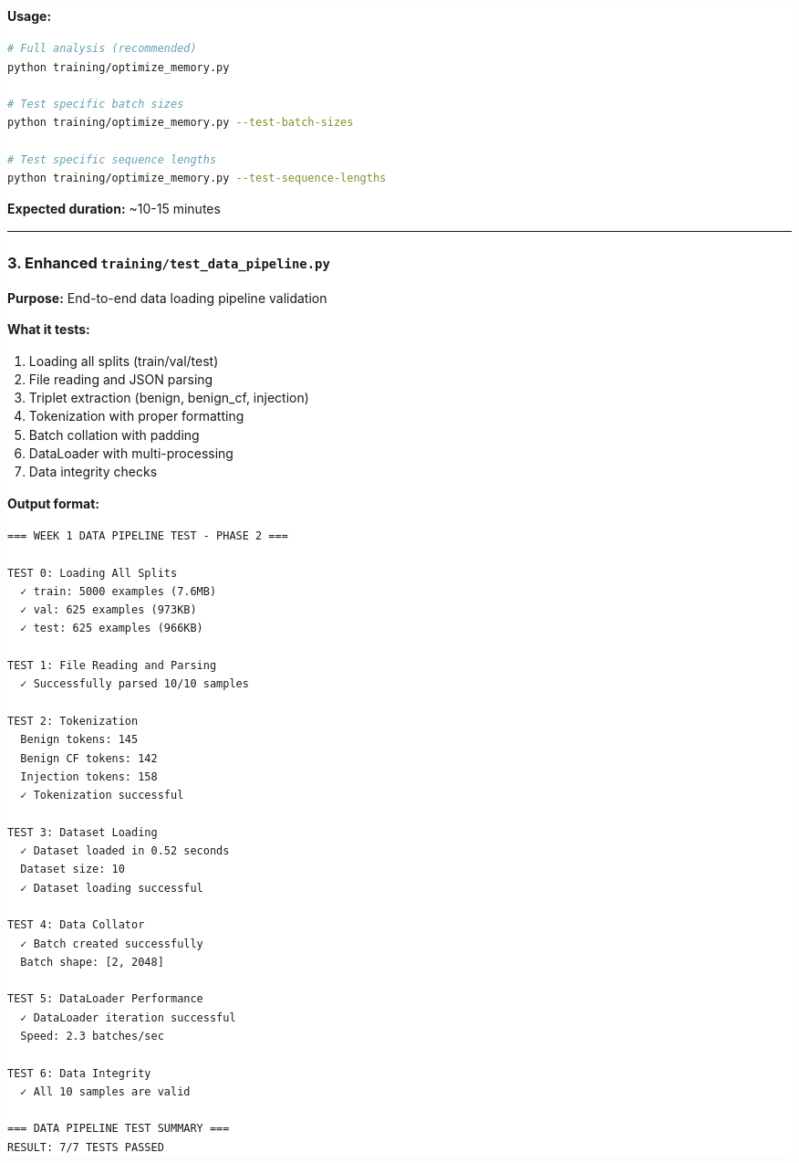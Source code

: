 **Usage:**
```bash
# Full analysis (recommended)
python training/optimize_memory.py

# Test specific batch sizes
python training/optimize_memory.py --test-batch-sizes

# Test specific sequence lengths
python training/optimize_memory.py --test-sequence-lengths
```

**Expected duration:** ~10-15 minutes

---

### 3. Enhanced `training/test_data_pipeline.py`
**Purpose:** End-to-end data loading pipeline validation

**What it tests:**
1. Loading all splits (train/val/test)
2. File reading and JSON parsing
3. Triplet extraction (benign, benign_cf, injection)
4. Tokenization with proper formatting
5. Batch collation with padding
6. DataLoader with multi-processing
7. Data integrity checks

**Output format:**
```
=== WEEK 1 DATA PIPELINE TEST - PHASE 2 ===

TEST 0: Loading All Splits
  ✓ train: 5000 examples (7.6MB)
  ✓ val: 625 examples (973KB)
  ✓ test: 625 examples (966KB)

TEST 1: File Reading and Parsing
  ✓ Successfully parsed 10/10 samples

TEST 2: Tokenization
  Benign tokens: 145
  Benign CF tokens: 142
  Injection tokens: 158
  ✓ Tokenization successful

TEST 3: Dataset Loading
  ✓ Dataset loaded in 0.52 seconds
  Dataset size: 10
  ✓ Dataset loading successful

TEST 4: Data Collator
  ✓ Batch created successfully
  Batch shape: [2, 2048]

TEST 5: DataLoader Performance
  ✓ DataLoader iteration successful
  Speed: 2.3 batches/sec

TEST 6: Data Integrity
  ✓ All 10 samples are valid

=== DATA PIPELINE TEST SUMMARY ===
RESULT: 7/7 TESTS PASSED

```